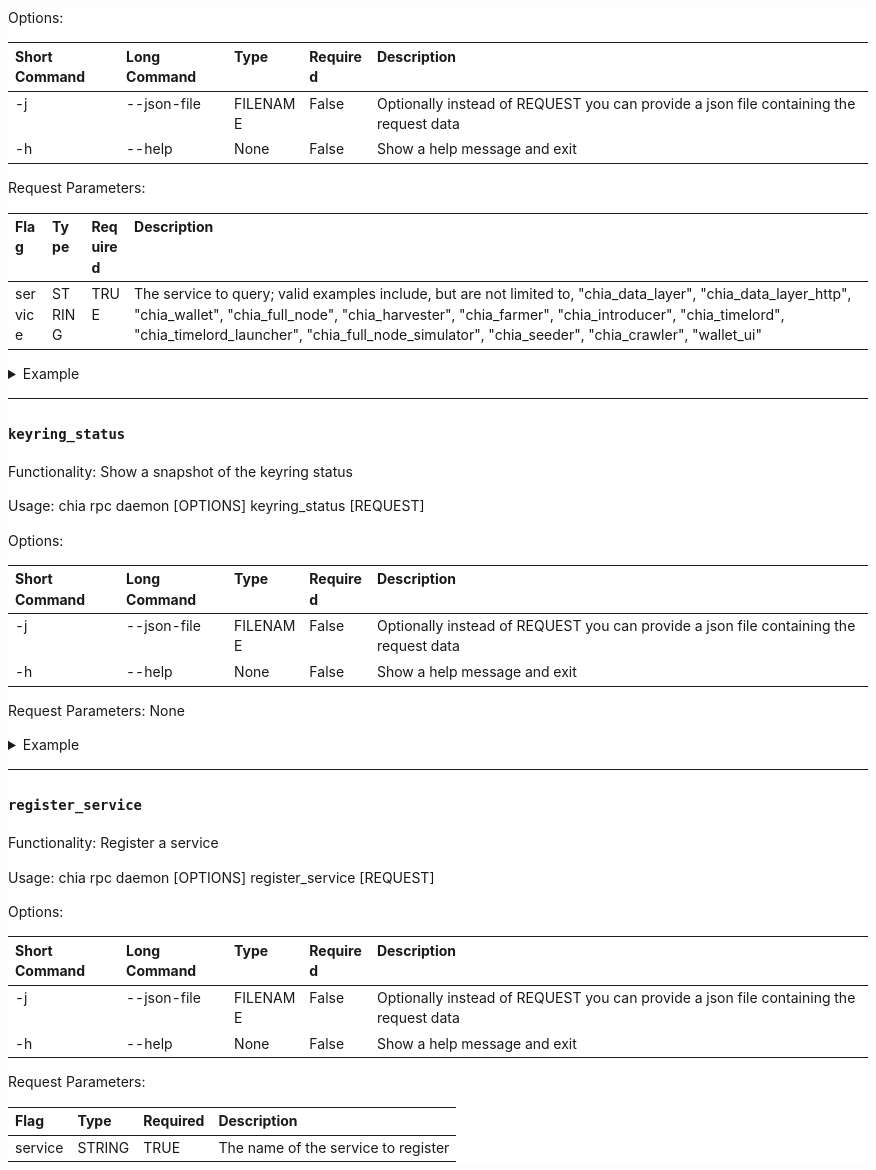 Options:

| Short Command | Long Command | Type     | Required | Description                                                                           |
| :------------ | :----------- | :------- | :------- | :------------------------------------------------------------------------------------ |
| -j            | --json-file  | FILENAME | False    | Optionally instead of REQUEST you can provide a json file containing the request data |
| -h            | --help       | None     | False    | Show a help message and exit                                                          |

Request Parameters:

| Flag    | Type   | Required | Description                                                                                                                                                                                                                                                                                                             |
| :------ | :----- | :------- | :---------------------------------------------------------------------------------------------------------------------------------------------------------------------------------------------------------------------------------------------------------------------------------------------------------------------- |
| service | STRING | TRUE     | The service to query; valid examples include, but are not limited to, "chia_data_layer", "chia_data_layer_http", "chia_wallet", "chia_full_node", "chia_harvester", "chia_farmer", "chia_introducer", "chia_timelord", "chia_timelord_launcher", "chia_full_node_simulator", "chia_seeder", "chia_crawler", "wallet_ui" |

<details><summary>Example</summary></details>

---

### `keyring_status`

Functionality: Show a snapshot of the keyring status

Usage: chia rpc daemon [OPTIONS] keyring_status [REQUEST]

Options:

| Short Command | Long Command | Type     | Required | Description                                                                           |
| :------------ | :----------- | :------- | :------- | :------------------------------------------------------------------------------------ |
| -j            | --json-file  | FILENAME | False    | Optionally instead of REQUEST you can provide a json file containing the request data |
| -h            | --help       | None     | False    | Show a help message and exit                                                          |

Request Parameters: None

<details><summary>Example</summary></details>

---

### `register_service`

Functionality: Register a service

Usage: chia rpc daemon [OPTIONS] register_service [REQUEST]

Options:

| Short Command | Long Command | Type     | Required | Description                                                                           |
| :------------ | :----------- | :------- | :------- | :------------------------------------------------------------------------------------ |
| -j            | --json-file  | FILENAME | False    | Optionally instead of REQUEST you can provide a json file containing the request data |
| -h            | --help       | None     | False    | Show a help message and exit                                                          |

Request Parameters:

| Flag    | Type   | Required | Description                         |
| :------ | :----- | :------- | :---------------------------------- |
| service | STRING | TRUE     | The name of the service to register |
